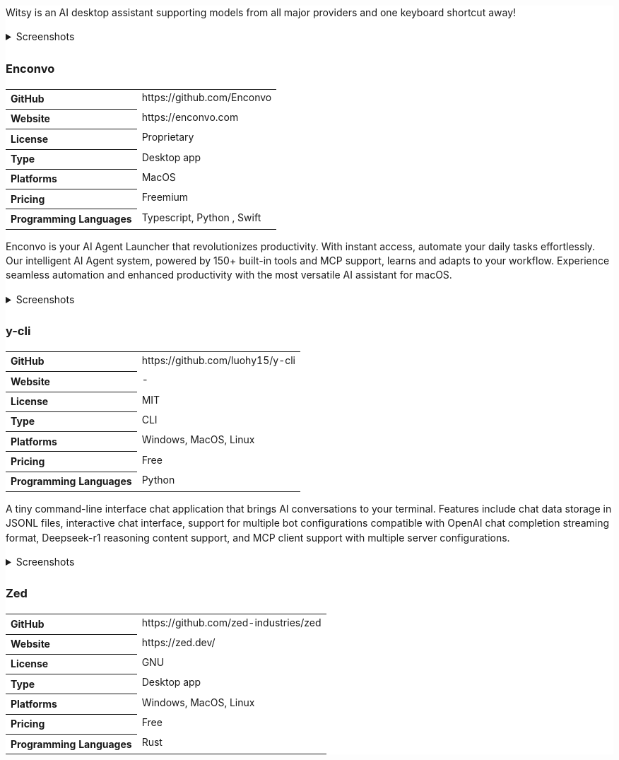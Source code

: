 Witsy is an AI desktop assistant supporting models from all major providers and one keyboard shortcut away!

<details><summary>Screenshots</summary></details>

### Enconvo

<table>
<tr><th align="left">GitHub</th><td>https://github.com/Enconvo</td></tr>
<tr><th align="left">Website</th><td>https://enconvo.com</td></tr>
<tr><th align="left">License</th><td>Proprietary</td></tr>
<tr><th align="left">Type</th><td>Desktop app</td></tr>
<tr><th align="left">Platforms</th><td> MacOS </td></tr>
<tr><th align="left">Pricing</th><td>Freemium</td></tr>
<tr><th align="left">Programming Languages</th><td>Typescript, Python , Swift</td></tr>
</table>

Enconvo is your AI Agent Launcher that revolutionizes productivity. With instant access, automate your daily tasks effortlessly. Our intelligent AI Agent system, powered by 150+ built-in tools and MCP support, learns and adapts to your workflow. Experience seamless automation and enhanced productivity with the most versatile AI assistant for macOS.

<details><summary>Screenshots</summary></details>

### y-cli

<table>
<tr><th align="left">GitHub</th><td>https://github.com/luohy15/y-cli</td></tr>
<tr><th align="left">Website</th><td>-</td></tr>
<tr><th align="left">License</th><td>MIT</td></tr>
<tr><th align="left">Type</th><td>CLI</td></tr>
<tr><th align="left">Platforms</th><td>Windows, MacOS, Linux</td></tr>
<tr><th align="left">Pricing</th><td>Free</td></tr>
<tr><th align="left">Programming Languages</th><td>Python</td></tr>
</table>

A tiny command-line interface chat application that brings AI conversations to your terminal. Features include chat data storage in JSONL files, interactive chat interface, support for multiple bot configurations compatible with OpenAI chat completion streaming format, Deepseek-r1 reasoning content support, and MCP client support with multiple server configurations.

<details><summary>Screenshots</summary></details>

### Zed

<table>
<tr><th align="left">GitHub</th><td>https://github.com/zed-industries/zed</td></tr>
<tr><th align="left">Website</th><td>https://zed.dev/</td></tr>
<tr><th align="left">License</th><td>GNU</td></tr>
<tr><th align="left">Type</th><td>Desktop app</td></tr>
<tr><th align="left">Platforms</th><td>Windows, MacOS, Linux</td></tr>
<tr><th align="left">Pricing</th><td>Free</td></tr>
<tr><th align="left">Programming Languages</th><td>Rust</td></tr>
</table>
